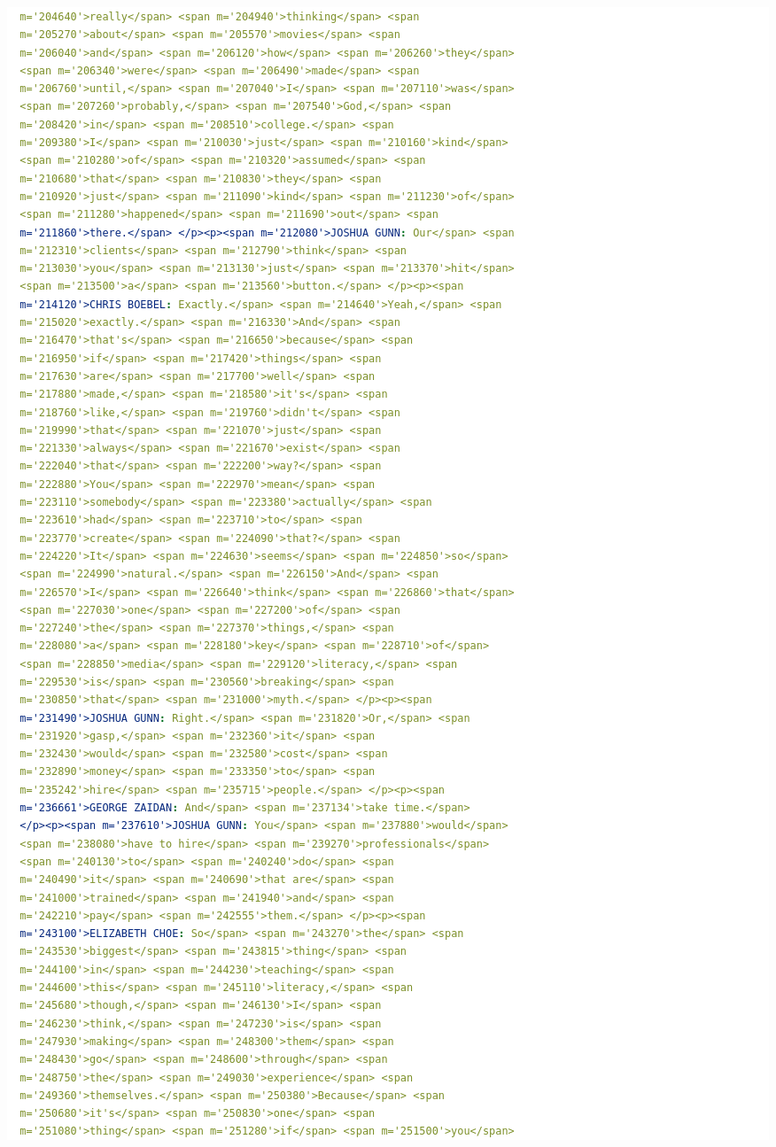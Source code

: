 ```yaml
  m='204640'>really</span> <span m='204940'>thinking</span> <span
  m='205270'>about</span> <span m='205570'>movies</span> <span
  m='206040'>and</span> <span m='206120'>how</span> <span m='206260'>they</span>
  <span m='206340'>were</span> <span m='206490'>made</span> <span
  m='206760'>until,</span> <span m='207040'>I</span> <span m='207110'>was</span>
  <span m='207260'>probably,</span> <span m='207540'>God,</span> <span
  m='208420'>in</span> <span m='208510'>college.</span> <span
  m='209380'>I</span> <span m='210030'>just</span> <span m='210160'>kind</span>
  <span m='210280'>of</span> <span m='210320'>assumed</span> <span
  m='210680'>that</span> <span m='210830'>they</span> <span
  m='210920'>just</span> <span m='211090'>kind</span> <span m='211230'>of</span>
  <span m='211280'>happened</span> <span m='211690'>out</span> <span
  m='211860'>there.</span> </p><p><span m='212080'>JOSHUA GUNN: Our</span> <span
  m='212310'>clients</span> <span m='212790'>think</span> <span
  m='213030'>you</span> <span m='213130'>just</span> <span m='213370'>hit</span>
  <span m='213500'>a</span> <span m='213560'>button.</span> </p><p><span
  m='214120'>CHRIS BOEBEL: Exactly.</span> <span m='214640'>Yeah,</span> <span
  m='215020'>exactly.</span> <span m='216330'>And</span> <span
  m='216470'>that's</span> <span m='216650'>because</span> <span
  m='216950'>if</span> <span m='217420'>things</span> <span
  m='217630'>are</span> <span m='217700'>well</span> <span
  m='217880'>made,</span> <span m='218580'>it's</span> <span
  m='218760'>like,</span> <span m='219760'>didn't</span> <span
  m='219990'>that</span> <span m='221070'>just</span> <span
  m='221330'>always</span> <span m='221670'>exist</span> <span
  m='222040'>that</span> <span m='222200'>way?</span> <span
  m='222880'>You</span> <span m='222970'>mean</span> <span
  m='223110'>somebody</span> <span m='223380'>actually</span> <span
  m='223610'>had</span> <span m='223710'>to</span> <span
  m='223770'>create</span> <span m='224090'>that?</span> <span
  m='224220'>It</span> <span m='224630'>seems</span> <span m='224850'>so</span>
  <span m='224990'>natural.</span> <span m='226150'>And</span> <span
  m='226570'>I</span> <span m='226640'>think</span> <span m='226860'>that</span>
  <span m='227030'>one</span> <span m='227200'>of</span> <span
  m='227240'>the</span> <span m='227370'>things,</span> <span
  m='228080'>a</span> <span m='228180'>key</span> <span m='228710'>of</span>
  <span m='228850'>media</span> <span m='229120'>literacy,</span> <span
  m='229530'>is</span> <span m='230560'>breaking</span> <span
  m='230850'>that</span> <span m='231000'>myth.</span> </p><p><span
  m='231490'>JOSHUA GUNN: Right.</span> <span m='231820'>Or,</span> <span
  m='231920'>gasp,</span> <span m='232360'>it</span> <span
  m='232430'>would</span> <span m='232580'>cost</span> <span
  m='232890'>money</span> <span m='233350'>to</span> <span
  m='235242'>hire</span> <span m='235715'>people.</span> </p><p><span
  m='236661'>GEORGE ZAIDAN: And</span> <span m='237134'>take time.</span>
  </p><p><span m='237610'>JOSHUA GUNN: You</span> <span m='237880'>would</span>
  <span m='238080'>have to hire</span> <span m='239270'>professionals</span>
  <span m='240130'>to</span> <span m='240240'>do</span> <span
  m='240490'>it</span> <span m='240690'>that are</span> <span
  m='241000'>trained</span> <span m='241940'>and</span> <span
  m='242210'>pay</span> <span m='242555'>them.</span> </p><p><span
  m='243100'>ELIZABETH CHOE: So</span> <span m='243270'>the</span> <span
  m='243530'>biggest</span> <span m='243815'>thing</span> <span
  m='244100'>in</span> <span m='244230'>teaching</span> <span
  m='244600'>this</span> <span m='245110'>literacy,</span> <span
  m='245680'>though,</span> <span m='246130'>I</span> <span
  m='246230'>think,</span> <span m='247230'>is</span> <span
  m='247930'>making</span> <span m='248300'>them</span> <span
  m='248430'>go</span> <span m='248600'>through</span> <span
  m='248750'>the</span> <span m='249030'>experience</span> <span
  m='249360'>themselves.</span> <span m='250380'>Because</span> <span
  m='250680'>it's</span> <span m='250830'>one</span> <span
  m='251080'>thing</span> <span m='251280'>if</span> <span m='251500'>you</span>
```